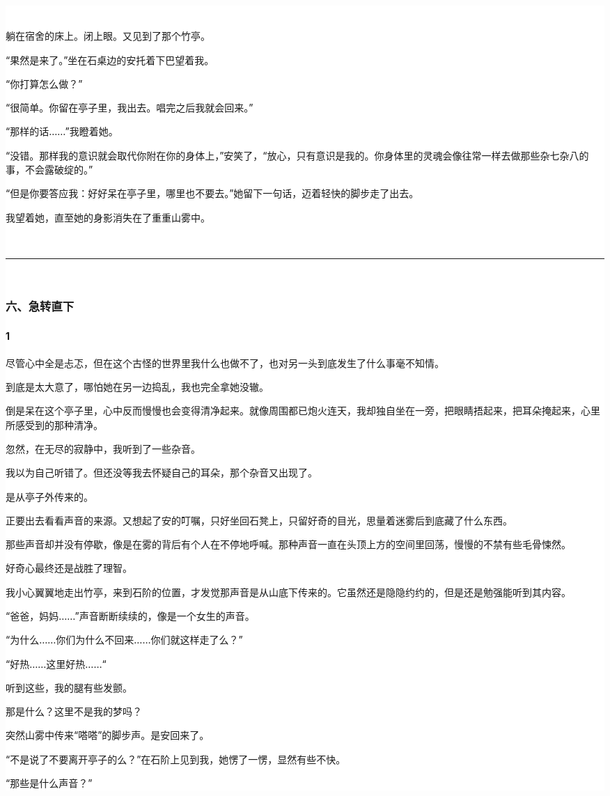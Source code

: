​         

躺在宿舍的床上。闭上眼。又见到了那个竹亭。

“果然是来了。”坐在石桌边的安托着下巴望着我。

“你打算怎么做？”

“很简单。你留在亭子里，我出去。唱完之后我就会回来。”

“那样的话……”我瞪着她。

“没错。那样我的意识就会取代你附在你的身体上，”安笑了，“放心，只有意识是我的。你身体里的灵魂会像往常一样去做那些杂七杂八的事，不会露破绽的。”

“但是你要答应我：好好呆在亭子里，哪里也不要去。”她留下一句话，迈着轻快的脚步走了出去。

我望着她，直至她的身影消失在了重重山雾中。

​         

***

​        

### 六、急转直下

#### 1

尽管心中全是忐忑，但在这个古怪的世界里我什么也做不了，也对另一头到底发生了什么事毫不知情。

到底是太大意了，哪怕她在另一边捣乱，我也完全拿她没辙。

倒是呆在这个亭子里，心中反而慢慢也会变得清净起来。就像周围都已炮火连天，我却独自坐在一旁，把眼睛捂起来，把耳朵掩起来，心里所感受到的那种清净。

忽然，在无尽的寂静中，我听到了一些杂音。

我以为自己听错了。但还没等我去怀疑自己的耳朵，那个杂音又出现了。

是从亭子外传来的。

正要出去看看声音的来源。又想起了安的叮嘱，只好坐回石凳上，只留好奇的目光，思量着迷雾后到底藏了什么东西。

那些声音却并没有停歇，像是在雾的背后有个人在不停地呼喊。那种声音一直在头顶上方的空间里回荡，慢慢的不禁有些毛骨悚然。

好奇心最终还是战胜了理智。

我小心翼翼地走出竹亭，来到石阶的位置，才发觉那声音是从山底下传来的。它虽然还是隐隐约约的，但是还是勉强能听到其内容。

“爸爸，妈妈……”声音断断续续的，像是一个女生的声音。

“为什么……你们为什么不回来……你们就这样走了么？”

“好热……这里好热……“

听到这些，我的腿有些发颤。

那是什么？这里不是我的梦吗？

突然山雾中传来“嗒嗒”的脚步声。是安回来了。

“不是说了不要离开亭子的么？”在石阶上见到我，她愣了一愣，显然有些不快。

“那些是什么声音？”
